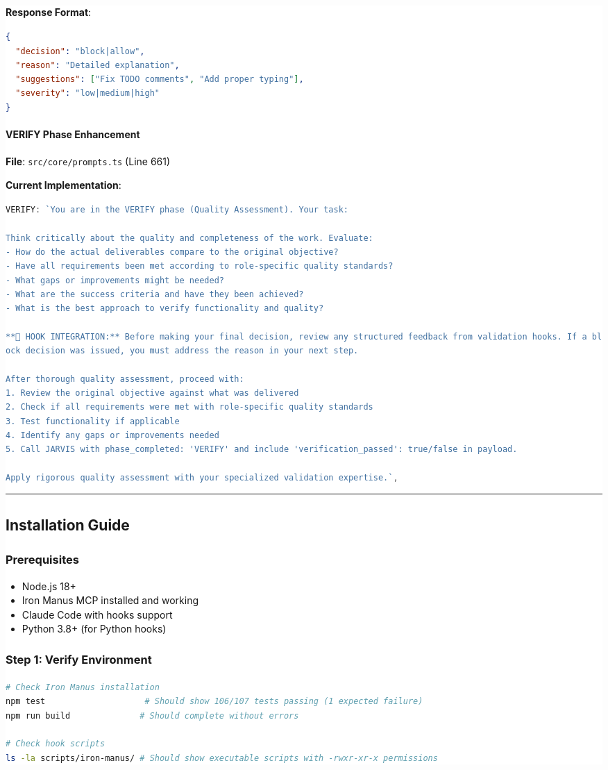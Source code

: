 **Response Format**:
```json
{
  "decision": "block|allow",
  "reason": "Detailed explanation",
  "suggestions": ["Fix TODO comments", "Add proper typing"],
  "severity": "low|medium|high"
}
```

#### VERIFY Phase Enhancement

**File**: `src/core/prompts.ts` (Line 661)

**Current Implementation**:
```typescript
VERIFY: `You are in the VERIFY phase (Quality Assessment). Your task:

Think critically about the quality and completeness of the work. Evaluate:
- How do the actual deliverables compare to the original objective?
- Have all requirements been met according to role-specific quality standards?
- What gaps or improvements might be needed?
- What are the success criteria and have they been achieved?
- What is the best approach to verify functionality and quality?

**🔗 HOOK INTEGRATION:** Before making your final decision, review any structured feedback from validation hooks. If a block decision was issued, you must address the reason in your next step.

After thorough quality assessment, proceed with:
1. Review the original objective against what was delivered
2. Check if all requirements were met with role-specific quality standards
3. Test functionality if applicable
4. Identify any gaps or improvements needed
5. Call JARVIS with phase_completed: 'VERIFY' and include 'verification_passed': true/false in payload.

Apply rigorous quality assessment with your specialized validation expertise.`,
```

---

## Installation Guide

### Prerequisites

- Node.js 18+
- Iron Manus MCP installed and working
- Claude Code with hooks support
- Python 3.8+ (for Python hooks)

### Step 1: Verify Environment

```bash
# Check Iron Manus installation
npm test                    # Should show 106/107 tests passing (1 expected failure)
npm run build              # Should complete without errors

# Check hook scripts
ls -la scripts/iron-manus/ # Should show executable scripts with -rwxr-xr-x permissions
```
